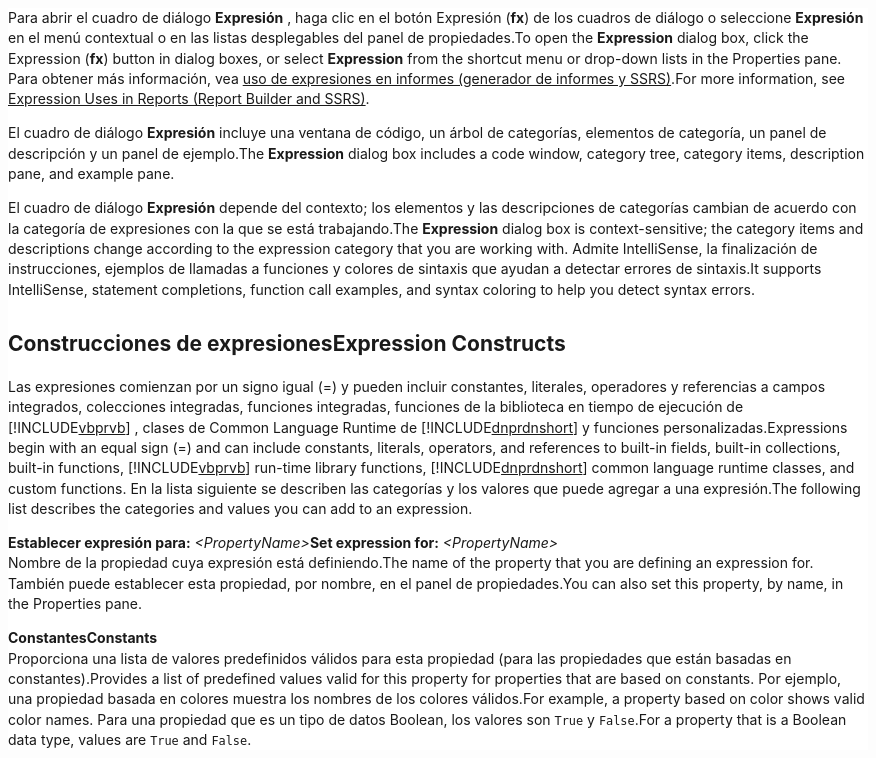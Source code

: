  <span data-ttu-id="fbdb9-111">Para abrir el cuadro de diálogo **Expresión** , haga clic en el botón Expresión (**fx**) de los cuadros de diálogo o seleccione **Expresión** en el menú contextual o en las listas desplegables del panel de propiedades.</span><span class="sxs-lookup"><span data-stu-id="fbdb9-111">To open the **Expression** dialog box, click the Expression (**fx**) button in dialog boxes, or select **Expression** from the shortcut menu or drop-down lists in the Properties pane.</span></span> <span data-ttu-id="fbdb9-112">Para obtener más información, vea [uso de expresiones en informes &#40;generador de informes y SSRS&#41;](report-design/expression-uses-in-reports-report-builder-and-ssrs.md).</span><span class="sxs-lookup"><span data-stu-id="fbdb9-112">For more information, see [Expression Uses in Reports &#40;Report Builder and SSRS&#41;](report-design/expression-uses-in-reports-report-builder-and-ssrs.md).</span></span>  
  
 <span data-ttu-id="fbdb9-113">El cuadro de diálogo **Expresión** incluye una ventana de código, un árbol de categorías, elementos de categoría, un panel de descripción y un panel de ejemplo.</span><span class="sxs-lookup"><span data-stu-id="fbdb9-113">The **Expression** dialog box includes a code window, category tree, category items, description pane, and example pane.</span></span>  
  
 <span data-ttu-id="fbdb9-114">El cuadro de diálogo **Expresión** depende del contexto; los elementos y las descripciones de categorías cambian de acuerdo con la categoría de expresiones con la que se está trabajando.</span><span class="sxs-lookup"><span data-stu-id="fbdb9-114">The **Expression** dialog box is context-sensitive; the category items and descriptions change according to the expression category that you are working with.</span></span> <span data-ttu-id="fbdb9-115">Admite IntelliSense, la finalización de instrucciones, ejemplos de llamadas a funciones y colores de sintaxis que ayudan a detectar errores de sintaxis.</span><span class="sxs-lookup"><span data-stu-id="fbdb9-115">It supports IntelliSense, statement completions, function call examples, and syntax coloring to help you detect syntax errors.</span></span>  
  
## <a name="expression-constructs"></a><span data-ttu-id="fbdb9-116">Construcciones de expresiones</span><span class="sxs-lookup"><span data-stu-id="fbdb9-116">Expression Constructs</span></span>  
 <span data-ttu-id="fbdb9-117">Las expresiones comienzan por un signo igual (=) y pueden incluir constantes, literales, operadores y referencias a campos integrados, colecciones integradas, funciones integradas, funciones de la biblioteca en tiempo de ejecución de [!INCLUDE[vbprvb](../includes/vbprvb-md.md)] , clases de Common Language Runtime de [!INCLUDE[dnprdnshort](../includes/dnprdnshort-md.md)] y funciones personalizadas.</span><span class="sxs-lookup"><span data-stu-id="fbdb9-117">Expressions begin with an equal sign (=) and can include constants, literals, operators, and references to built-in fields, built-in collections, built-in functions, [!INCLUDE[vbprvb](../includes/vbprvb-md.md)] run-time library functions, [!INCLUDE[dnprdnshort](../includes/dnprdnshort-md.md)] common language runtime classes, and custom functions.</span></span> <span data-ttu-id="fbdb9-118">En la lista siguiente se describen las categorías y los valores que puede agregar a una expresión.</span><span class="sxs-lookup"><span data-stu-id="fbdb9-118">The following list describes the categories and values you can add to an expression.</span></span>  
  
 <span data-ttu-id="fbdb9-119">**Establecer expresión para:**  _\<PropertyName>_</span><span class="sxs-lookup"><span data-stu-id="fbdb9-119">**Set expression for:**  _\<PropertyName>_</span></span>  
 <span data-ttu-id="fbdb9-120">Nombre de la propiedad cuya expresión está definiendo.</span><span class="sxs-lookup"><span data-stu-id="fbdb9-120">The name of the property that you are defining an expression for.</span></span> <span data-ttu-id="fbdb9-121">También puede establecer esta propiedad, por nombre, en el panel de propiedades.</span><span class="sxs-lookup"><span data-stu-id="fbdb9-121">You can also set this property, by name, in the Properties pane.</span></span>  
  
 <span data-ttu-id="fbdb9-122">**Constantes**</span><span class="sxs-lookup"><span data-stu-id="fbdb9-122">**Constants**</span></span>  
 <span data-ttu-id="fbdb9-123">Proporciona una lista de valores predefinidos válidos para esta propiedad (para las propiedades que están basadas en constantes).</span><span class="sxs-lookup"><span data-stu-id="fbdb9-123">Provides a list of predefined values valid for this property for properties that are based on constants.</span></span> <span data-ttu-id="fbdb9-124">Por ejemplo, una propiedad basada en colores muestra los nombres de los colores válidos.</span><span class="sxs-lookup"><span data-stu-id="fbdb9-124">For example, a property based on color shows valid color names.</span></span> <span data-ttu-id="fbdb9-125">Para una propiedad que es un tipo de datos Boolean, los valores son `True` y `False`.</span><span class="sxs-lookup"><span data-stu-id="fbdb9-125">For a property that is a Boolean data type, values are `True` and `False`.</span></span>  
  